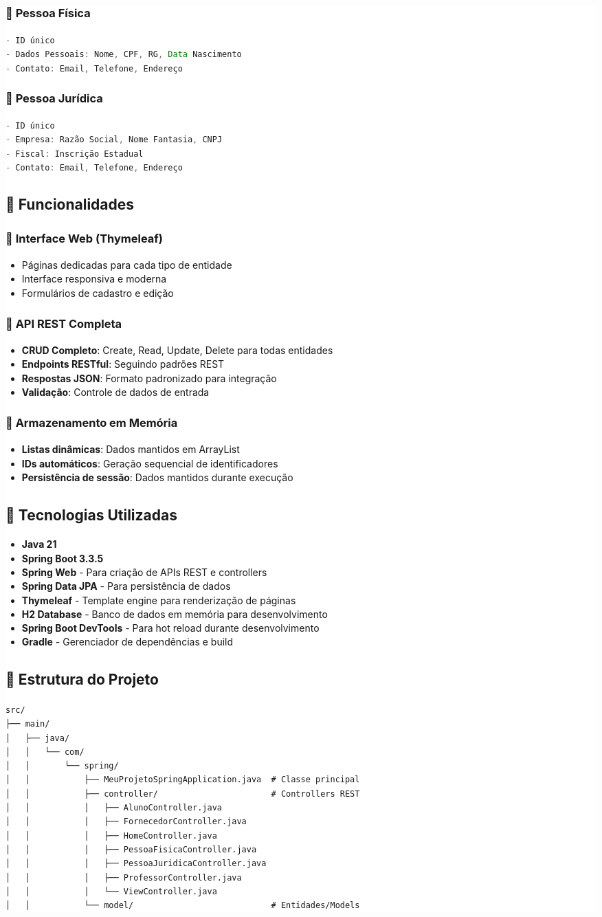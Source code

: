 ### 👤 **Pessoa Física**
```java
- ID único
- Dados Pessoais: Nome, CPF, RG, Data Nascimento
- Contato: Email, Telefone, Endereço
```

### 🏢 **Pessoa Jurídica**
```java
- ID único
- Empresa: Razão Social, Nome Fantasia, CNPJ
- Fiscal: Inscrição Estadual
- Contato: Email, Telefone, Endereço
```

## 🚀 Funcionalidades

### 📱 **Interface Web (Thymeleaf)**
- Páginas dedicadas para cada tipo de entidade
- Interface responsiva e moderna
- Formulários de cadastro e edição

### 🔌 **API REST Completa**
- **CRUD Completo**: Create, Read, Update, Delete para todas entidades
- **Endpoints RESTful**: Seguindo padrões REST
- **Respostas JSON**: Formato padronizado para integração
- **Validação**: Controle de dados de entrada

### 💾 **Armazenamento em Memória**
- **Listas dinâmicas**: Dados mantidos em ArrayList
- **IDs automáticos**: Geração sequencial de identificadores
- **Persistência de sessão**: Dados mantidos durante execução

## 🚀 Tecnologias Utilizadas

- **Java 21**
- **Spring Boot 3.3.5**
- **Spring Web** - Para criação de APIs REST e controllers
- **Spring Data JPA** - Para persistência de dados
- **Thymeleaf** - Template engine para renderização de páginas
- **H2 Database** - Banco de dados em memória para desenvolvimento
- **Spring Boot DevTools** - Para hot reload durante desenvolvimento
- **Gradle** - Gerenciador de dependências e build

## 📁 Estrutura do Projeto

```
src/
├── main/
│   ├── java/
│   │   └── com/
│   │       └── spring/
│   │           ├── MeuProjetoSpringApplication.java  # Classe principal
│   │           ├── controller/                       # Controllers REST
│   │           │   ├── AlunoController.java
│   │           │   ├── FornecedorController.java
│   │           │   ├── HomeController.java
│   │           │   ├── PessoaFisicaController.java
│   │           │   ├── PessoaJuridicaController.java
│   │           │   ├── ProfessorController.java
│   │           │   └── ViewController.java
│   │           └── model/                            # Entidades/Models
```